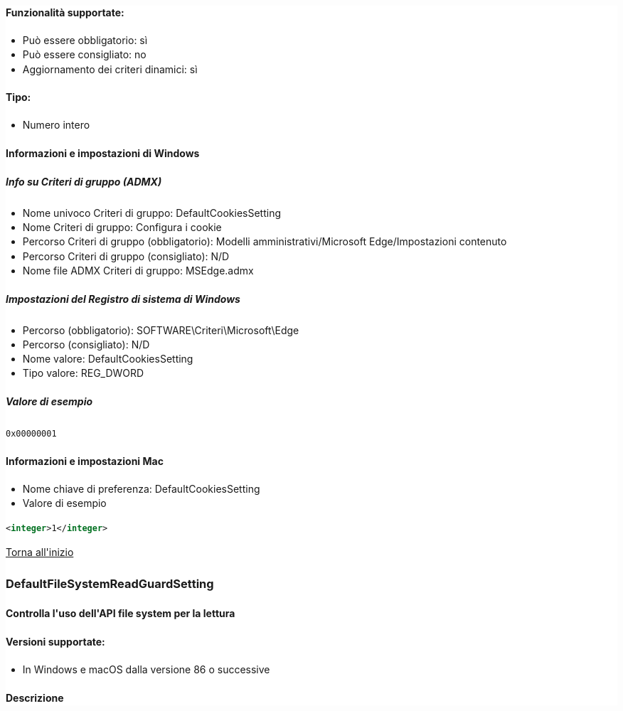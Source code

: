   #### Funzionalità supportate:

  - Può essere obbligatorio: sì
  - Può essere consigliato: no
  - Aggiornamento dei criteri dinamici: sì

  #### Tipo:

  - Numero intero

  #### Informazioni e impostazioni di Windows

  ##### Info su Criteri di gruppo (ADMX)

  - Nome univoco Criteri di gruppo: DefaultCookiesSetting
  - Nome Criteri di gruppo: Configura i cookie
  - Percorso Criteri di gruppo (obbligatorio): Modelli amministrativi/Microsoft Edge/Impostazioni contenuto
  - Percorso Criteri di gruppo (consigliato): N/D
  - Nome file ADMX Criteri di gruppo: MSEdge.admx

  ##### Impostazioni del Registro di sistema di Windows

  - Percorso (obbligatorio): SOFTWARE\Criteri\Microsoft\Edge
  - Percorso (consigliato): N/D
  - Nome valore: DefaultCookiesSetting
  - Tipo valore: REG_DWORD

  ##### Valore di esempio

```
0x00000001
```

  #### Informazioni e impostazioni Mac
  
  - Nome chiave di preferenza: DefaultCookiesSetting
  - Valore di esempio
``` xml
<integer>1</integer>
```
  

  [Torna all'inizio](#microsoft-edge---policies)

  ### DefaultFileSystemReadGuardSetting

  #### Controlla l'uso dell'API file system per la lettura

  
  
  #### Versioni supportate:

  - In Windows e macOS dalla versione 86 o successive

  #### Descrizione
